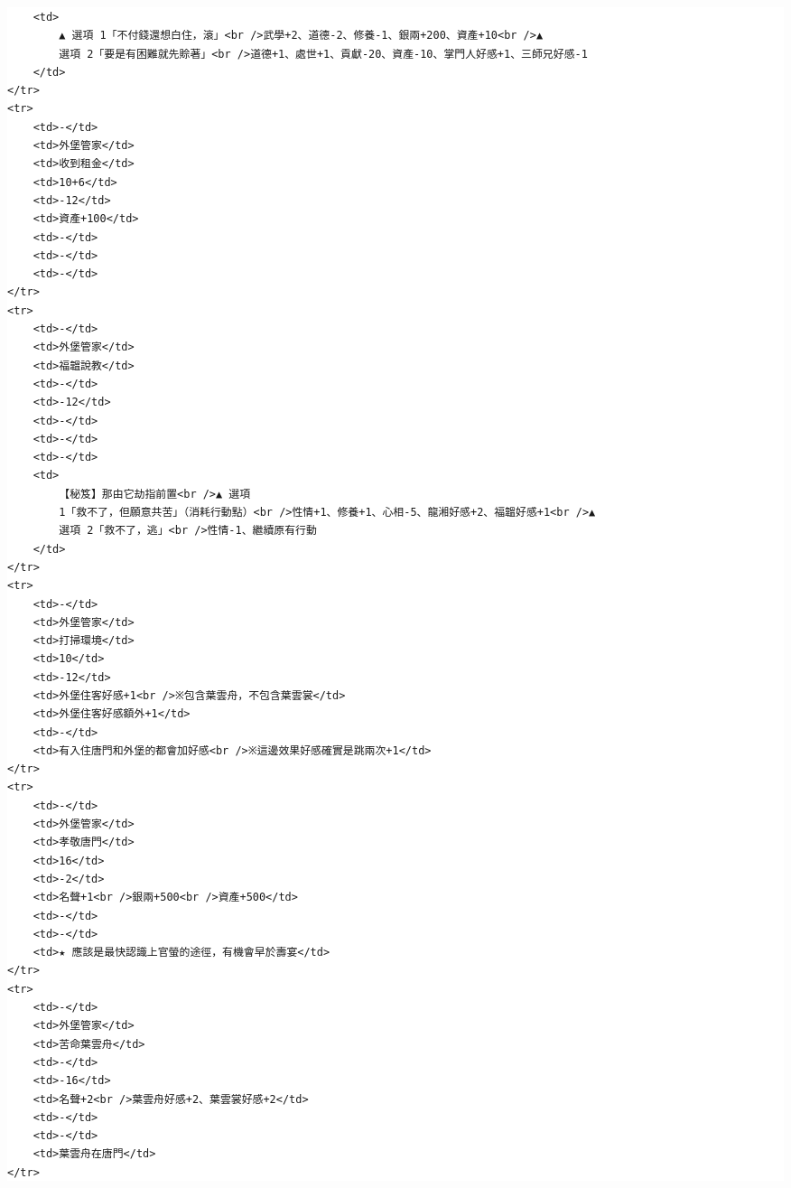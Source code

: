 		<td>
			▲ 選項 1「不付錢還想白住，滾」<br />武學+2、道德-2、修養-1、銀兩+200、資產+10<br />▲
			選項 2「要是有困難就先賒著」<br />道德+1、處世+1、貢獻-20、資產-10、掌門人好感+1、三師兄好感-1
		</td>
	</tr>
	<tr>
		<td>-</td>
		<td>外堡管家</td>
		<td>收到租金</td>
		<td>10+6</td>
		<td>-12</td>
		<td>資產+100</td>
		<td>-</td>
		<td>-</td>
		<td>-</td>
	</tr>
	<tr>
		<td>-</td>
		<td>外堡管家</td>
		<td>福韞說教</td>
		<td>-</td>
		<td>-12</td>
		<td>-</td>
		<td>-</td>
		<td>-</td>
		<td>
			【秘笈】那由它劫指前置<br />▲ 選項
			1「救不了，但願意共苦」（消耗行動點）<br />性情+1、修養+1、心相-5、龍湘好感+2、福韞好感+1<br />▲
			選項 2「救不了，逃」<br />性情-1、繼續原有行動
		</td>
	</tr>
	<tr>
		<td>-</td>
		<td>外堡管家</td>
		<td>打掃環境</td>
		<td>10</td>
		<td>-12</td>
		<td>外堡住客好感+1<br />※包含葉雲舟，不包含葉雲裳</td>
		<td>外堡住客好感額外+1</td>
		<td>-</td>
		<td>有入住唐門和外堡的都會加好感<br />※這邊效果好感確實是跳兩次+1</td>
	</tr>
	<tr>
		<td>-</td>
		<td>外堡管家</td>
		<td>孝敬唐門</td>
		<td>16</td>
		<td>-2</td>
		<td>名聲+1<br />銀兩+500<br />資產+500</td>
		<td>-</td>
		<td>-</td>
		<td>★ 應該是最快認識上官螢的途徑，有機會早於壽宴</td>
	</tr>
	<tr>
		<td>-</td>
		<td>外堡管家</td>
		<td>苦命葉雲舟</td>
		<td>-</td>
		<td>-16</td>
		<td>名聲+2<br />葉雲舟好感+2、葉雲裳好感+2</td>
		<td>-</td>
		<td>-</td>
		<td>葉雲舟在唐門</td>
	</tr>
